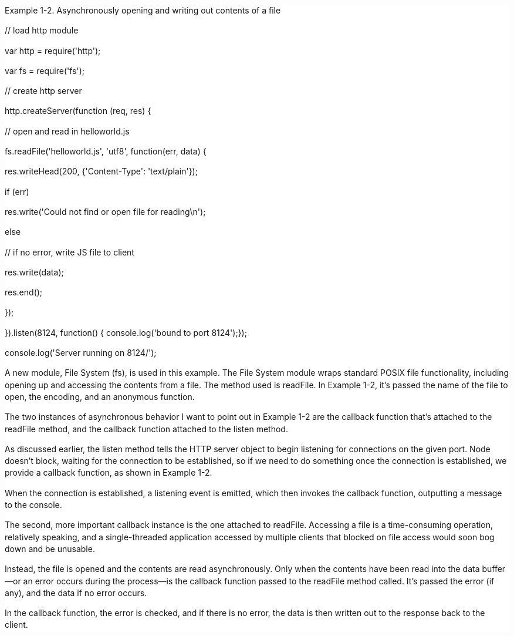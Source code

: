 Example 1-2. Asynchronously opening and writing out contents of a file

// load http module

var http = require('http');

var fs = require('fs');

// create http server

http.createServer(function (req, res) {

// open and read in helloworld.js

fs.readFile('helloworld.js', 'utf8', function(err, data) {

res.writeHead(200, {'Content-Type': 'text/plain'});

if (err)

res.write('Could not find or open file for reading\n');

else

// if no error, write JS file to client

res.write(data);

res.end();

});

}).listen(8124, function() { console.log('bound to port 8124');});

console.log('Server running on 8124/');

A new module, File System (fs), is used in this example. The File System module wraps standard POSIX file functionality, including opening up and accessing the contents from a file. The method used is readFile. In Example 1-2, it’s passed the name of the file to open, the encoding, and an anonymous function.

The two instances of asynchronous behavior I want to point out in Example 1-2 are the callback function that’s attached to the readFile method, and the callback function attached to the listen method.

As discussed earlier, the listen method tells the HTTP server object to begin listening for connections on the given port. Node doesn’t block, waiting for the connection to be established, so if we need to do something once the connection is established, we provide a callback function, as shown in Example 1-2.

When the connection is established, a listening event is emitted, which then invokes the callback function, outputting a message to the console.

The second, more important callback instance is the one attached to readFile. Accessing a file is a time-consuming operation, relatively speaking, and a single-threaded application accessed by multiple clients that blocked on file access would soon bog down and be unusable.

Instead, the file is opened and the contents are read asynchronously. Only when the contents have been read into the data buffer—or an error occurs during the process—is the callback function passed to the readFile method called. It’s passed the error (if any), and the data if no error occurs.

In the callback function, the error is checked, and if there is no error, the data is then written out to the response back to the client.
